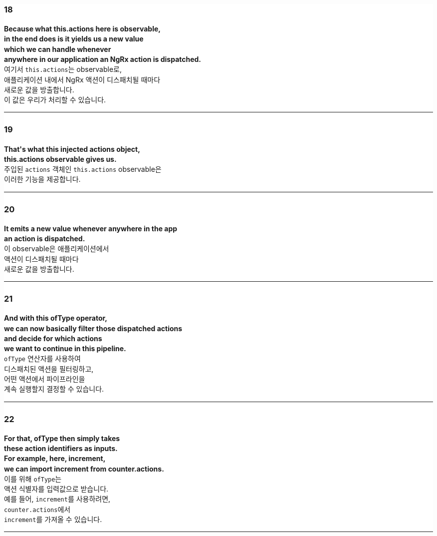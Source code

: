 ### 18
**Because what this.actions here is observable,**  
**in the end does is it yields us a new value**  
**which we can handle whenever**  
**anywhere in our application an NgRx action is dispatched.**  
여기서 `this.actions`는 observable로,  
애플리케이션 내에서 NgRx 액션이 디스패치될 때마다  
새로운 값을 방출합니다.  
이 값은 우리가 처리할 수 있습니다.

---

### 19
**That's what this injected actions object,**  
**this.actions observable gives us.**  
주입된 `actions` 객체인 `this.actions` observable은  
이러한 기능을 제공합니다.

---

### 20
**It emits a new value whenever anywhere in the app**  
**an action is dispatched.**  
이 observable은 애플리케이션에서  
액션이 디스패치될 때마다  
새로운 값을 방출합니다.

---

### 21
**And with this ofType operator,**  
**we can now basically filter those dispatched actions**  
**and decide for which actions**  
**we want to continue in this pipeline.**  
`ofType` 연산자를 사용하여  
디스패치된 액션을 필터링하고,  
어떤 액션에서 파이프라인을  
계속 실행할지 결정할 수 있습니다.

---

### 22
**For that, ofType then simply takes**  
**these action identifiers as inputs.**  
**For example, here, increment,**  
**we can import increment from counter.actions.**  
이를 위해 `ofType`는  
액션 식별자를 입력값으로 받습니다.  
예를 들어, `increment`를 사용하려면,  
`counter.actions`에서  
`increment`를 가져올 수 있습니다.

---
